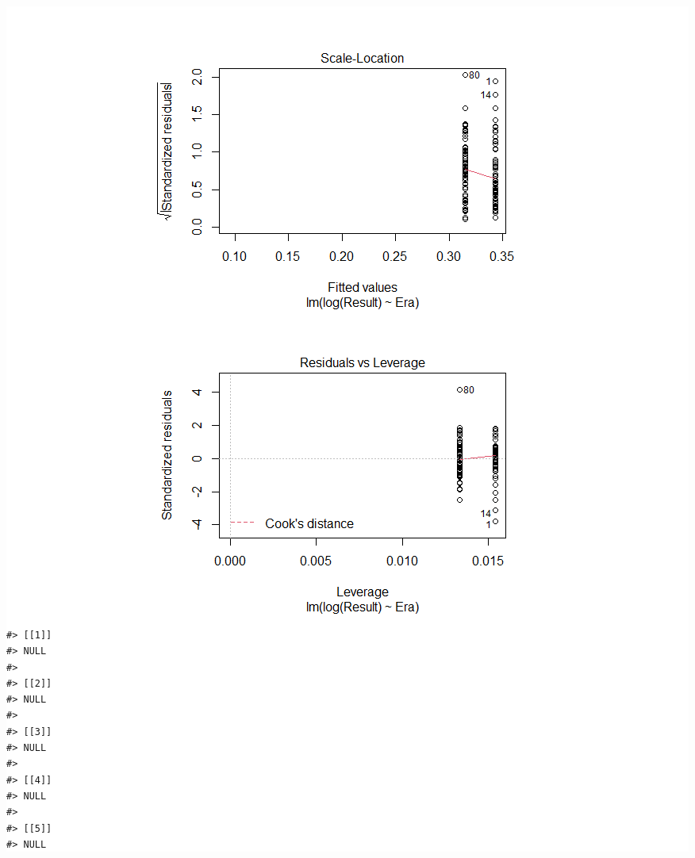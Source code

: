 <img src="Sums_Trends_Analysis_files/figure-gfm/unnamed-chunk-9-19.png" style="display: block; margin: auto;" /><img src="Sums_Trends_Analysis_files/figure-gfm/unnamed-chunk-9-20.png" style="display: block; margin: auto;" />

    #> [[1]]
    #> NULL
    #> 
    #> [[2]]
    #> NULL
    #> 
    #> [[3]]
    #> NULL
    #> 
    #> [[4]]
    #> NULL
    #> 
    #> [[5]]
    #> NULL
